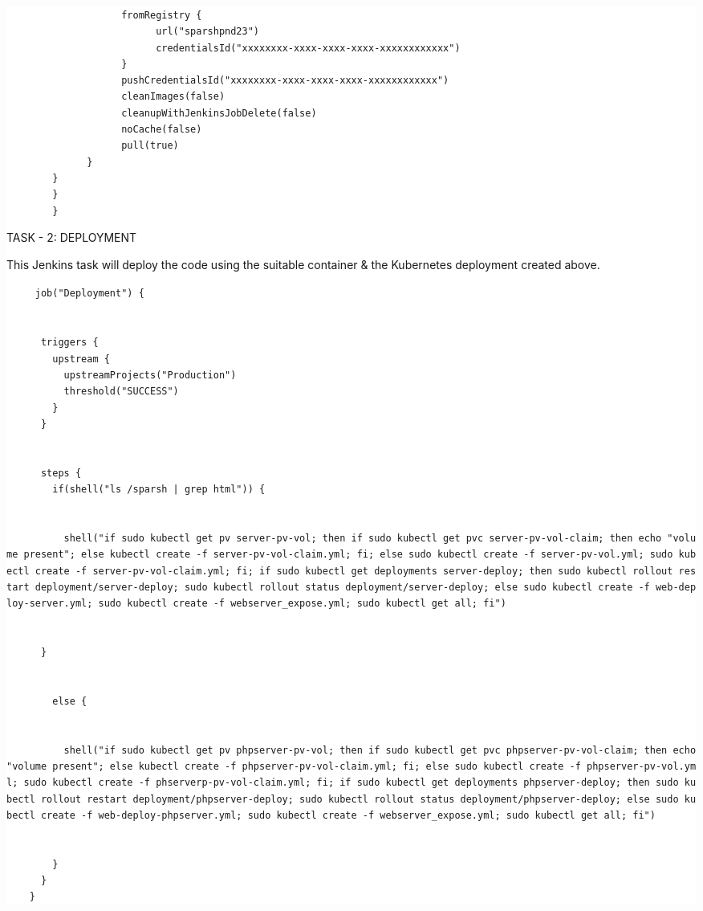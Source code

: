                         fromRegistry {
                              url("sparshpnd23")
                              credentialsId("xxxxxxxx-xxxx-xxxx-xxxx-xxxxxxxxxxxx")
                        }
                        pushCredentialsId("xxxxxxxx-xxxx-xxxx-xxxx-xxxxxxxxxxxx")
                        cleanImages(false)
                        cleanupWithJenkinsJobDelete(false)
                        noCache(false)
                        pull(true)
                  }
            }
            }
            }
            
            
 TASK - 2: DEPLOYMENT
 
 This Jenkins task will deploy the code using the suitable container & the Kubernetes deployment created above.
 
         job("Deployment") {


          triggers {
            upstream {
              upstreamProjects("Production")
              threshold("SUCCESS")
            }  
          }


          steps {
            if(shell("ls /sparsh | grep html")) {


              shell("if sudo kubectl get pv server-pv-vol; then if sudo kubectl get pvc server-pv-vol-claim; then echo "volume present"; else kubectl create -f server-pv-vol-claim.yml; fi; else sudo kubectl create -f server-pv-vol.yml; sudo kubectl create -f server-pv-vol-claim.yml; fi; if sudo kubectl get deployments server-deploy; then sudo kubectl rollout restart deployment/server-deploy; sudo kubectl rollout status deployment/server-deploy; else sudo kubectl create -f web-deploy-server.yml; sudo kubectl create -f webserver_expose.yml; sudo kubectl get all; fi")       


          }


            else {


              shell("if sudo kubectl get pv phpserver-pv-vol; then if sudo kubectl get pvc phpserver-pv-vol-claim; then echo "volume present"; else kubectl create -f phpserver-pv-vol-claim.yml; fi; else sudo kubectl create -f phpserver-pv-vol.yml; sudo kubectl create -f phserverp-pv-vol-claim.yml; fi; if sudo kubectl get deployments phpserver-deploy; then sudo kubectl rollout restart deployment/phpserver-deploy; sudo kubectl rollout status deployment/phpserver-deploy; else sudo kubectl create -f web-deploy-phpserver.yml; sudo kubectl create -f webserver_expose.yml; sudo kubectl get all; fi")


            }
          }
        }

